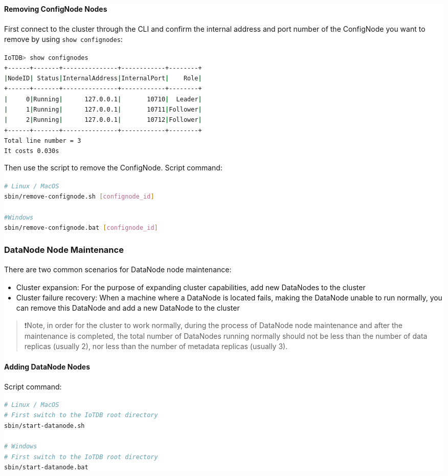 #### Removing ConfigNode Nodes

First connect to the cluster through the CLI and confirm the internal address and port number of the ConfigNode you want to remove by using `show confignodes`:

```Bash
IoTDB> show confignodes
+------+-------+---------------+------------+--------+
|NodeID| Status|InternalAddress|InternalPort|    Role|
+------+-------+---------------+------------+--------+
|     0|Running|      127.0.0.1|       10710|  Leader|
|     1|Running|      127.0.0.1|       10711|Follower|
|     2|Running|      127.0.0.1|       10712|Follower|
+------+-------+---------------+------------+--------+
Total line number = 3
It costs 0.030s
```

Then use the script to remove the ConfigNode. Script command:

```Bash
# Linux / MacOS 
sbin/remove-confignode.sh [confignode_id]

#Windows
sbin/remove-confignode.bat [confignode_id]

```

### DataNode Node Maintenance

There are two common scenarios for DataNode node maintenance:

- Cluster expansion: For the purpose of expanding cluster capabilities, add new DataNodes to the cluster
- Cluster failure recovery: When a machine where a DataNode is located fails, making the DataNode unable to run normally, you can remove this DataNode and add a new DataNode to the cluster

> ❗️Note, in order for the cluster to work normally, during the process of DataNode node maintenance and after the maintenance is completed, the total number of DataNodes running normally should not be less than the number of data replicas (usually 2), nor less than the number of metadata replicas (usually 3).

#### Adding DataNode Nodes

Script command:

```Bash
# Linux / MacOS 
# First switch to the IoTDB root directory
sbin/start-datanode.sh

# Windows
# First switch to the IoTDB root directory
sbin/start-datanode.bat
```
